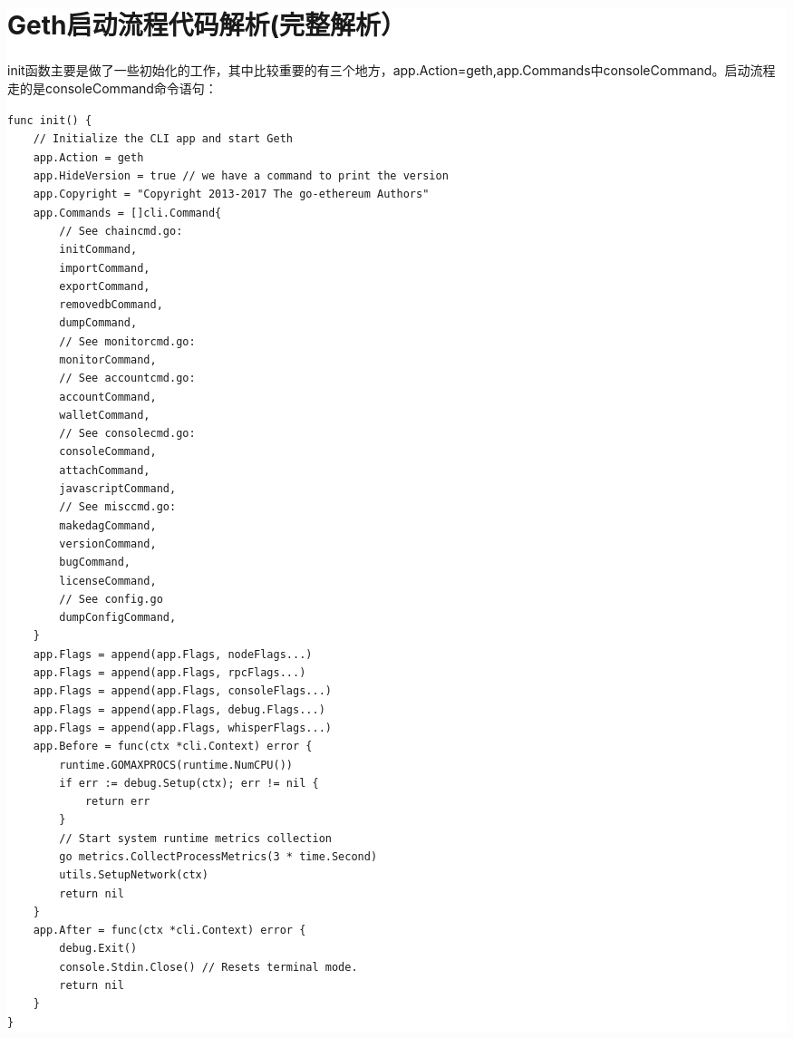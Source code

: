 
# Geth启动流程代码解析(完整解析）

init函数主要是做了一些初始化的工作，其中比较重要的有三个地方，app.Action=geth,app.Commands中consoleCommand。启动流程走的是consoleCommand命令语句：

	func init() {
		// Initialize the CLI app and start Geth
		app.Action = geth
		app.HideVersion = true // we have a command to print the version
		app.Copyright = "Copyright 2013-2017 The go-ethereum Authors"
		app.Commands = []cli.Command{
			// See chaincmd.go:
			initCommand,
			importCommand,
			exportCommand,
			removedbCommand,
			dumpCommand,
			// See monitorcmd.go:
			monitorCommand,
			// See accountcmd.go:
			accountCommand,
			walletCommand,
			// See consolecmd.go:
			consoleCommand,
			attachCommand,
			javascriptCommand,
			// See misccmd.go:
			makedagCommand,
			versionCommand,
			bugCommand,
			licenseCommand,
			// See config.go
			dumpConfigCommand,
		}
		app.Flags = append(app.Flags, nodeFlags...)
		app.Flags = append(app.Flags, rpcFlags...)
		app.Flags = append(app.Flags, consoleFlags...)
		app.Flags = append(app.Flags, debug.Flags...)
		app.Flags = append(app.Flags, whisperFlags...)
		app.Before = func(ctx *cli.Context) error {
			runtime.GOMAXPROCS(runtime.NumCPU())
			if err := debug.Setup(ctx); err != nil {
				return err
			}
			// Start system runtime metrics collection
			go metrics.CollectProcessMetrics(3 * time.Second)
			utils.SetupNetwork(ctx)
			return nil
		}
		app.After = func(ctx *cli.Context) error {
			debug.Exit()
			console.Stdin.Close() // Resets terminal mode.
			return nil
		}
	}
	